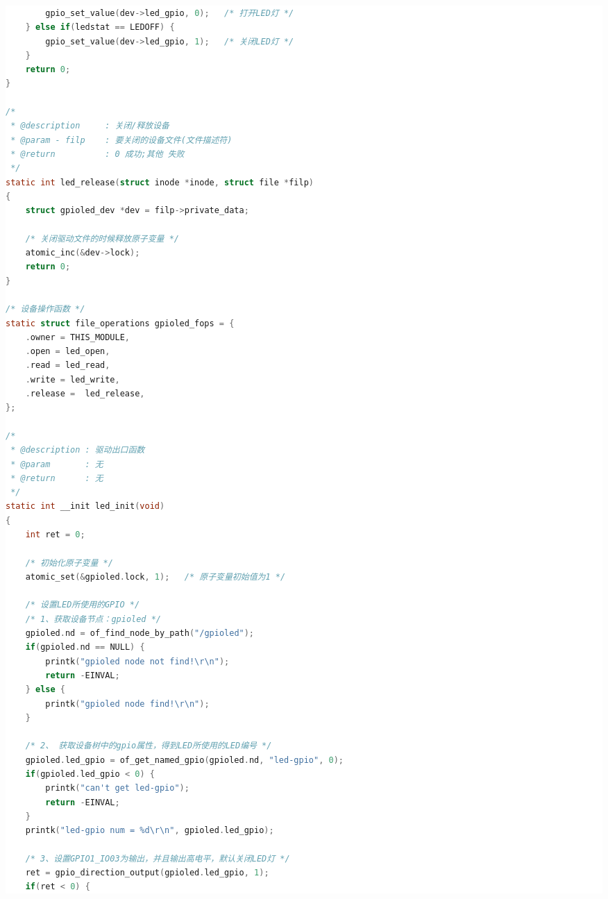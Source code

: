 ```c
		gpio_set_value(dev->led_gpio, 0);	/* 打开LED灯 */
	} else if(ledstat == LEDOFF) {
		gpio_set_value(dev->led_gpio, 1);	/* 关闭LED灯 */
	}
	return 0;
}

/*
 * @description		: 关闭/释放设备
 * @param - filp 	: 要关闭的设备文件(文件描述符)
 * @return 			: 0 成功;其他 失败
 */
static int led_release(struct inode *inode, struct file *filp)
{
	struct gpioled_dev *dev = filp->private_data;

	/* 关闭驱动文件的时候释放原子变量 */
	atomic_inc(&dev->lock);
	return 0;
}

/* 设备操作函数 */
static struct file_operations gpioled_fops = {
	.owner = THIS_MODULE,
	.open = led_open,
	.read = led_read,
	.write = led_write,
	.release = 	led_release,
};

/*
 * @description	: 驱动出口函数
 * @param 		: 无
 * @return 		: 无
 */
static int __init led_init(void)
{
	int ret = 0;

	/* 初始化原子变量 */
	atomic_set(&gpioled.lock, 1);	/* 原子变量初始值为1 */

	/* 设置LED所使用的GPIO */
	/* 1、获取设备节点：gpioled */
	gpioled.nd = of_find_node_by_path("/gpioled");
	if(gpioled.nd == NULL) {
		printk("gpioled node not find!\r\n");
		return -EINVAL;
	} else {
		printk("gpioled node find!\r\n");
	}

	/* 2、 获取设备树中的gpio属性，得到LED所使用的LED编号 */
	gpioled.led_gpio = of_get_named_gpio(gpioled.nd, "led-gpio", 0);
	if(gpioled.led_gpio < 0) {
		printk("can't get led-gpio");
		return -EINVAL;
	}
	printk("led-gpio num = %d\r\n", gpioled.led_gpio);

	/* 3、设置GPIO1_IO03为输出，并且输出高电平，默认关闭LED灯 */
	ret = gpio_direction_output(gpioled.led_gpio, 1);
	if(ret < 0) {
```